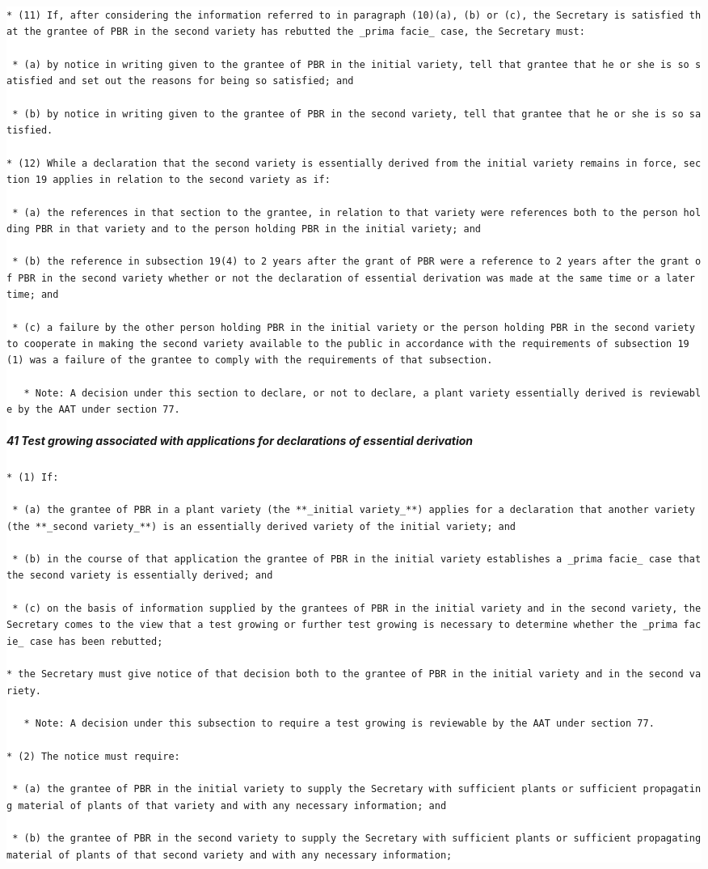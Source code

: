     * (11) If, after considering the information referred to in paragraph (10)(a), (b) or (c), the Secretary is satisfied that the grantee of PBR in the second variety has rebutted the _prima facie_ case, the Secretary must:

     * (a) by notice in writing given to the grantee of PBR in the initial variety, tell that grantee that he or she is so satisfied and set out the reasons for being so satisfied; and

     * (b) by notice in writing given to the grantee of PBR in the second variety, tell that grantee that he or she is so satisfied. 

    * (12) While a declaration that the second variety is essentially derived from the initial variety remains in force, section 19 applies in relation to the second variety as if:

     * (a) the references in that section to the grantee, in relation to that variety were references both to the person holding PBR in that variety and to the person holding PBR in the initial variety; and

     * (b) the reference in subsection 19(4) to 2 years after the grant of PBR were a reference to 2 years after the grant of PBR in the second variety whether or not the declaration of essential derivation was made at the same time or a later time; and

     * (c) a failure by the other person holding PBR in the initial variety or the person holding PBR in the second variety to cooperate in making the second variety available to the public in accordance with the requirements of subsection 19(1) was a failure of the grantee to comply with the requirements of that subsection.

       * Note: A decision under this section to declare, or not to declare, a plant variety essentially derived is reviewable by the AAT under section 77. 

##### 41  Test growing associated with applications for declarations of essential derivation

    * (1) If:

     * (a) the grantee of PBR in a plant variety (the **_initial variety_**) applies for a declaration that another variety (the **_second variety_**) is an essentially derived variety of the initial variety; and

     * (b) in the course of that application the grantee of PBR in the initial variety establishes a _prima facie_ case that the second variety is essentially derived; and

     * (c) on the basis of information supplied by the grantees of PBR in the initial variety and in the second variety, the Secretary comes to the view that a test growing or further test growing is necessary to determine whether the _prima facie_ case has been rebutted;

    * the Secretary must give notice of that decision both to the grantee of PBR in the initial variety and in the second variety.

       * Note: A decision under this subsection to require a test growing is reviewable by the AAT under section 77. 

    * (2) The notice must require:

     * (a) the grantee of PBR in the initial variety to supply the Secretary with sufficient plants or sufficient propagating material of plants of that variety and with any necessary information; and

     * (b) the grantee of PBR in the second variety to supply the Secretary with sufficient plants or sufficient propagating material of plants of that second variety and with any necessary information;
